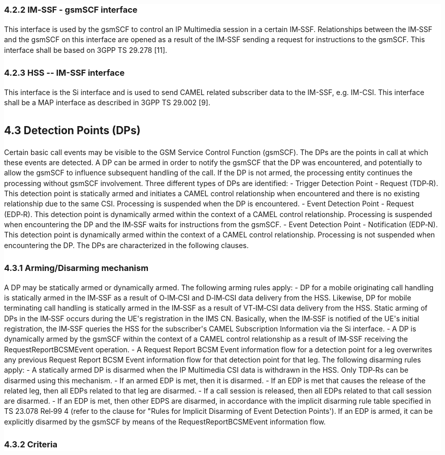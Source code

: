 ### 4.2.2 IM‑SSF - gsmSCF interface
This interface is used by the gsmSCF to control an IP Multimedia session in a
certain IM‑SSF. Relationships between the IM‑SSF and the gsmSCF on this
interface are opened as a result of the IM‑SSF sending a request for
instructions to the gsmSCF. This interface shall be based on 3GPP TS 29.278
[11].
### 4.2.3 HSS -- IM-SSF interface
This interface is the Si interface and is used to send CAMEL related
subscriber data to the IM-SSF, e.g. IM-CSI. This interface shall be a MAP
interface as described in 3GPP TS 29.002 [9].
## 4.3 Detection Points (DPs)
Certain basic call events may be visible to the GSM Service Control Function
(gsmSCF). The DPs are the points in call at which these events are detected.
A DP can be armed in order to notify the gsmSCF that the DP was encountered,
and potentially to allow the gsmSCF to influence subsequent handling of the
call. If the DP is not armed, the processing entity continues the processing
without gsmSCF involvement.
Three different types of DPs are identified:
\- Trigger Detection Point - Request (TDP‑R).
This detection point is statically armed and initiates a CAMEL control
relationship when encountered and there is no existing relationship due to the
same CSI. Processing is suspended when the DP is encountered.
\- Event Detection Point - Request (EDP‑R).
This detection point is dynamically armed within the context of a CAMEL
control relationship. Processing is suspended when encountering the DP and the
IM‑SSF waits for instructions from the gsmSCF.
\- Event Detection Point - Notification (EDP‑N).
This detection point is dynamically armed within the context of a CAMEL
control relationship. Processing is not suspended when encountering the DP.
The DPs are characterized in the following clauses.
### 4.3.1 Arming/Disarming mechanism
A DP may be statically armed or dynamically armed.
The following arming rules apply:
\- DP for a mobile originating call handling is statically armed in the IM‑SSF
as a result of O‑IM‑CSI and D‑IM‑CSI data delivery from the HSS. Likewise, DP
for mobile terminating call handling is statically armed in the IM‑SSF as a
result of VT‑IM‑CSI data delivery from the HSS. Static arming of DPs in the
IM‑SSF occurs during the UE\'s registration in the IMS CN. Basically, when the
IM‑SSF is notified of the UE\'s initial registration, the IM‑SSF queries the
HSS for the subscriber\'s CAMEL Subscription Information via the Si interface.
\- A DP is dynamically armed by the gsmSCF within the context of a CAMEL
control relationship as a result of IM‑SSF receiving the
RequestReportBCSMEvent operation.
\- A Request Report BCSM Event information flow for a detection point for a
leg overwrites any previous Request Report BCSM Event information flow for
that detection point for that leg.
The following disarming rules apply:
\- A statically armed DP is disarmed when the IP Multimedia CSI data is
withdrawn in the HSS. Only TDP‑Rs can be disarmed using this mechanism.
\- If an armed EDP is met, then it is disarmed.
\- If an EDP is met that causes the release of the related leg, then all EDPs
related to that leg are disarmed.
\- If a call session is released, then all EDPs related to that call session
are disarmed.
\- If an EDP is met, then other EDPS are disarmed, in accordance with the
implicit disarming rule table specified in TS 23.078 Rel‑99 4 (refer to the
clause for \"Rules for Implicit Disarming of Event Detection Points\').
If an EDP is armed, it can be explicitly disarmed by the gsmSCF by means of
the RequestReportBCSMEvent information flow.
### 4.3.2 Criteria